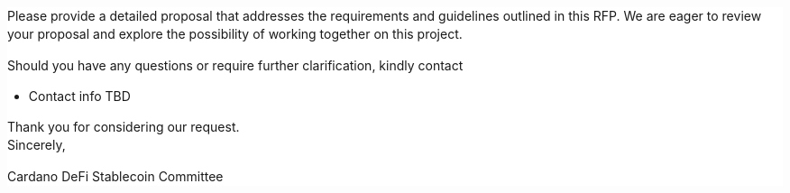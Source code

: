 Please provide a detailed proposal that addresses the requirements and guidelines outlined in this RFP. We are eager to review your proposal and explore the possibility of working together on this project.

Should you have any questions or require further clarification, kindly contact

* Contact info TBD




Thank you for considering our request.  
Sincerely,

Cardano DeFi Stablecoin Committee  
